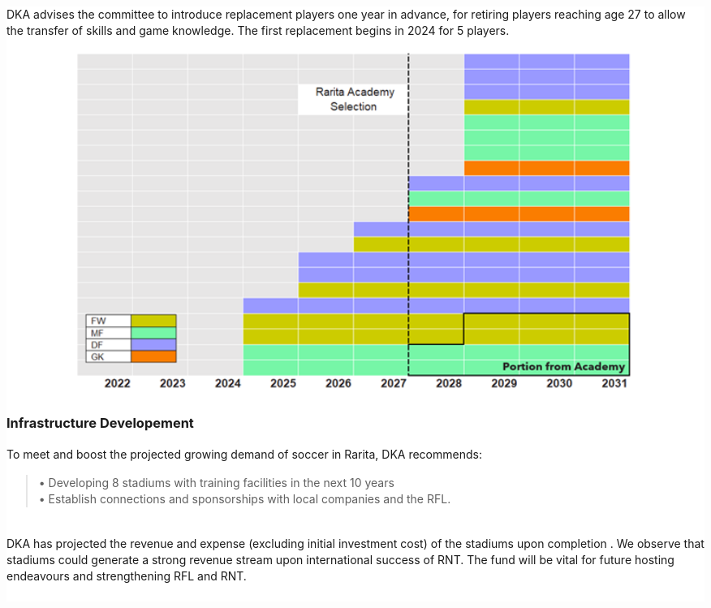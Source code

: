 DKA advises the committee to introduce replacement players one year in advance, for retiring players reaching age 27 to allow the transfer of skills and game knowledge. The first replacement begins in 2024 for 5 players. 
<p align="center">
<img src = "./assets/replace.png" width = 80%>
</p>

### Infrastructure Developement

To meet and boost the projected growing demand of soccer in Rarita, DKA recommends:
<br/>
>•	Developing 8 stadiums with training facilities in the next 10 years
><br/>
>•	Establish connections and sponsorships with local companies and the RFL.
<br/>
DKA has projected the revenue and expense (excluding initial investment cost) of the stadiums upon completion . We observe that stadiums could generate a strong revenue stream upon international success of RNT. The fund will be vital for future hosting endeavours and strengthening RFL and RNT. 
<br/>
<br/>
<p align="center">